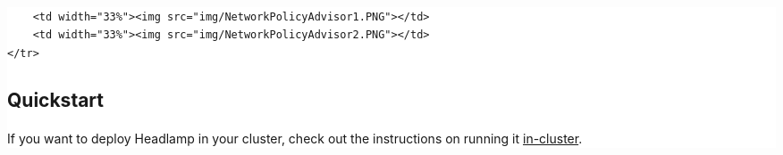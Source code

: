         <td width="33%"><img src="img/NetworkPolicyAdvisor1.PNG"></td>
        <td width="33%"><img src="img/NetworkPolicyAdvisor2.PNG"></td>
    </tr>
</table>

## Quickstart

If you want to deploy Headlamp in your cluster, check out the instructions on running it [in-cluster](https://kinvolk.io/docs/headlamp/latest/installation/in-cluster/).
